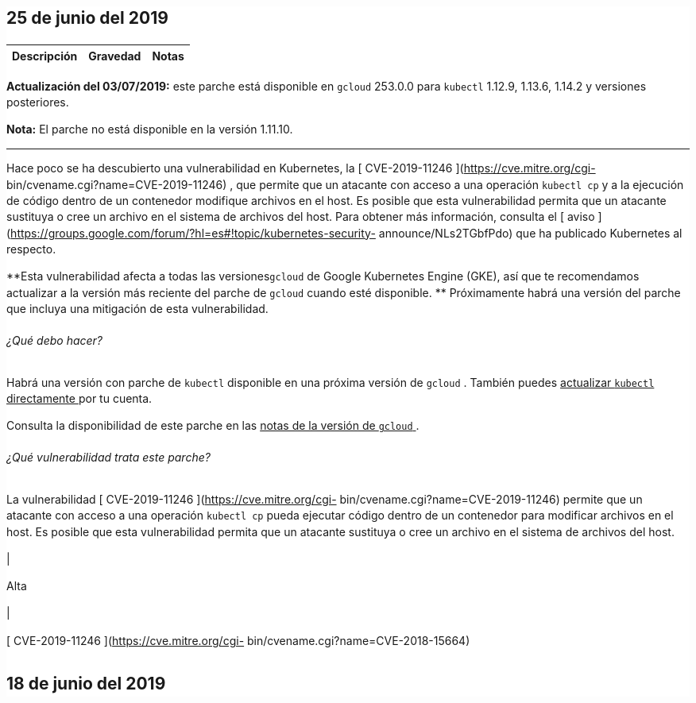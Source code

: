 ##  25 de junio del 2019

Descripción  |  Gravedad  |  Notas  
---|---|---  
  
**Actualización del 03/07/2019:** este parche está disponible en ` gcloud `
253.0.0 para ` kubectl ` 1.12.9, 1.13.6, 1.14.2 y versiones posteriores.

**Nota:** El parche no está disponible en la versión 1.11.10.

* * *

Hace poco se ha descubierto una vulnerabilidad en Kubernetes, la [
CVE-2019-11246 ](https://cve.mitre.org/cgi-
bin/cvename.cgi?name=CVE-2019-11246) , que permite que un atacante con acceso
a una operación ` kubectl cp ` y a la ejecución de código dentro de un
contenedor modifique archivos en el host. Es posible que esta vulnerabilidad
permita que un atacante sustituya o cree un archivo en el sistema de archivos
del host. Para obtener más información, consulta el [ aviso
](https://groups.google.com/forum/?hl=es#!topic/kubernetes-security-
announce/NLs2TGbfPdo) que ha publicado Kubernetes al respecto.

**Esta vulnerabilidad afecta a todas las versiones` gcloud ` de Google
Kubernetes Engine (GKE), así que te recomendamos actualizar a la versión más
reciente del parche de ` gcloud ` cuando esté disponible. ** Próximamente
habrá una versión del parche que incluya una mitigación de esta
vulnerabilidad.

######  ¿Qué debo hacer?

Habrá una versión con parche de ` kubectl ` disponible en una próxima versión
de ` gcloud ` . También puedes [ actualizar ` kubectl ` directamente
](https://kubernetes.io/docs/tasks/tools/install-kubectl/) por tu cuenta.

Consulta la disponibilidad de este parche en las [ notas de la versión de `
gcloud ` ](https://cloud.google.com/sdk/docs/release-notes?hl=es) .

######  ¿Qué vulnerabilidad trata este parche?

La vulnerabilidad [ CVE-2019-11246 ](https://cve.mitre.org/cgi-
bin/cvename.cgi?name=CVE-2019-11246) permite que un atacante con acceso a una
operación ` kubectl cp ` pueda ejecutar código dentro de un contenedor para
modificar archivos en el host. Es posible que esta vulnerabilidad permita que
un atacante sustituya o cree un archivo en el sistema de archivos del host.

|

Alta

|

[ CVE-2019-11246 ](https://cve.mitre.org/cgi-
bin/cvename.cgi?name=CVE-2018-15664)  
  
##  18 de junio del 2019
